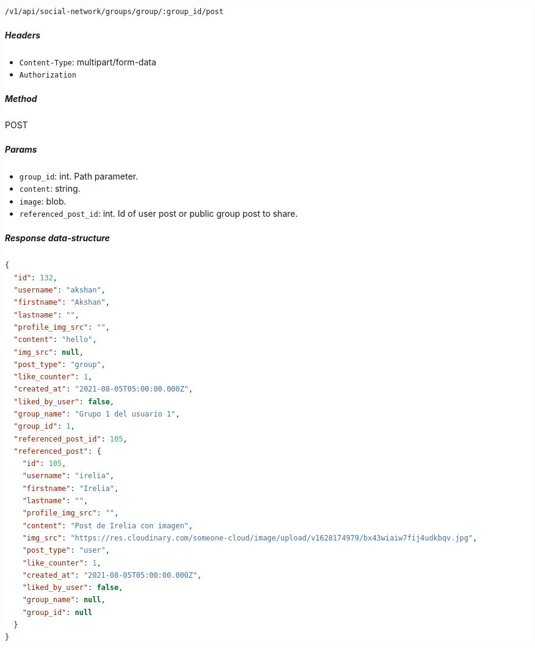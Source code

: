 `/v1/api/social-network/groups/group/:group_id/post`

##### Headers

* `Content-Type`: multipart/form-data
* `Authorization`

##### Method

POST

##### Params

* `group_id`: int. Path parameter.
* `content`: string.
* `image`: blob.
* `referenced_post_id`: int. Id of user post or public group post to share.

##### Response data-structure

```json
{
  "id": 132,
  "username": "akshan",
  "firstname": "Akshan",
  "lastname": "",
  "profile_img_src": "",
  "content": "hello",
  "img_src": null,
  "post_type": "group",
  "like_counter": 1,
  "created_at": "2021-08-05T05:00:00.000Z",
  "liked_by_user": false,
  "group_name": "Grupo 1 del usuario 1",
  "group_id": 1,
  "referenced_post_id": 105,
  "referenced_post": {
    "id": 105,
    "username": "irelia",
    "firstname": "Irelia",
    "lastname": "",
    "profile_img_src": "",
    "content": "Post de Irelia con imagen",
    "img_src": "https://res.cloudinary.com/someone-cloud/image/upload/v1628174979/bx43wiaiw7fij4udkbqv.jpg",
    "post_type": "user",
    "like_counter": 1,
    "created_at": "2021-08-05T05:00:00.000Z",
    "liked_by_user": false,
    "group_name": null,
    "group_id": null
  }
}
```
